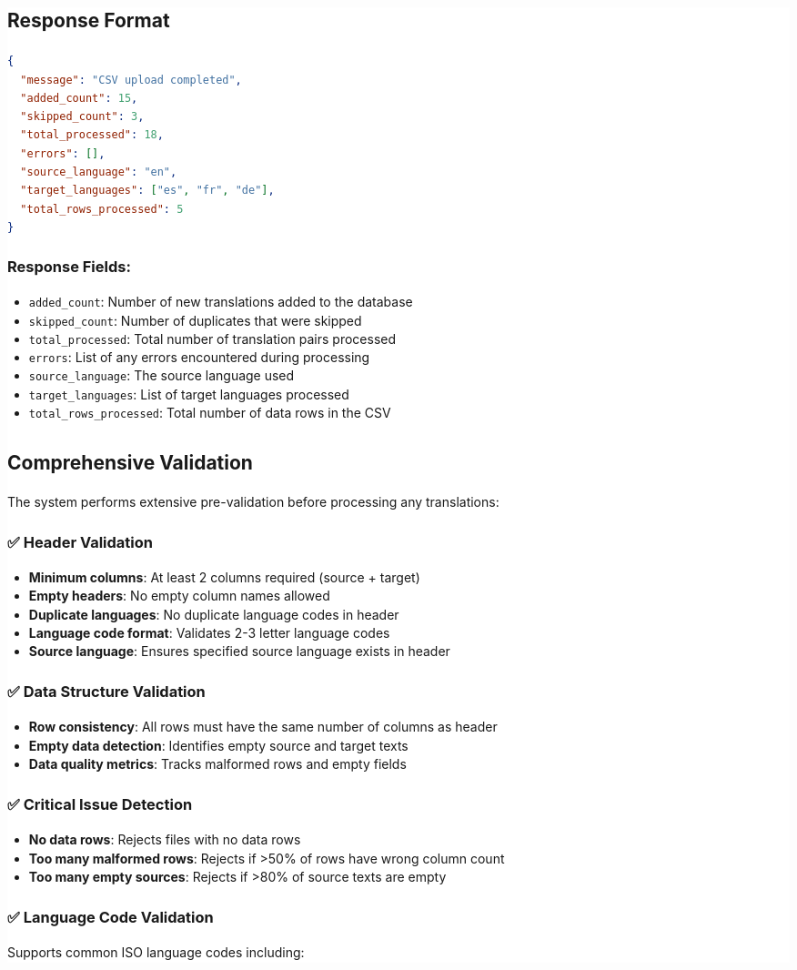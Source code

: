 ## Response Format

```json
{
  "message": "CSV upload completed",
  "added_count": 15,
  "skipped_count": 3,
  "total_processed": 18,
  "errors": [],
  "source_language": "en",
  "target_languages": ["es", "fr", "de"],
  "total_rows_processed": 5
}
```

### Response Fields:

- `added_count`: Number of new translations added to the database
- `skipped_count`: Number of duplicates that were skipped
- `total_processed`: Total number of translation pairs processed
- `errors`: List of any errors encountered during processing
- `source_language`: The source language used
- `target_languages`: List of target languages processed
- `total_rows_processed`: Total number of data rows in the CSV

## Comprehensive Validation

The system performs extensive pre-validation before processing any translations:

### ✅ **Header Validation**

- **Minimum columns**: At least 2 columns required (source + target)
- **Empty headers**: No empty column names allowed
- **Duplicate languages**: No duplicate language codes in header
- **Language code format**: Validates 2-3 letter language codes
- **Source language**: Ensures specified source language exists in header

### ✅ **Data Structure Validation**

- **Row consistency**: All rows must have the same number of columns as header
- **Empty data detection**: Identifies empty source and target texts
- **Data quality metrics**: Tracks malformed rows and empty fields

### ✅ **Critical Issue Detection**

- **No data rows**: Rejects files with no data rows
- **Too many malformed rows**: Rejects if >50% of rows have wrong column count
- **Too many empty sources**: Rejects if >80% of source texts are empty

### ✅ **Language Code Validation**

Supports common ISO language codes including:
